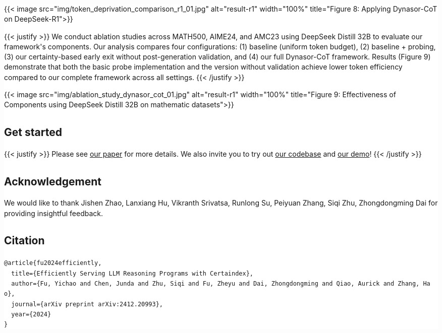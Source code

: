 {{< image src="img/token_deprivation_comparison_r1_01.jpg" alt="result-r1" width="100%" title="Figure 8: Applying Dynasor-CoT on DeepSeek-R1">}}

{{< justify >}}
We conduct ablation studies across MATH500, AIME24, and AMC23 using DeepSeek Distill 32B to evaluate our framework's components. Our analysis compares four configurations: (1) baseline (uniform token budget), (2) baseline + probing, (3) our certainty-based early exit without post-generation validation, and (4) our full Dynasor-CoT framework. Results (Figure 9) demonstrate that both the basic probe implementation and the version without validation achieve lower token efficiency compared to our complete framework across all settings.
{{< /justify >}}


{{< image src="img/ablation_study_dynasor_cot_01.jpg" alt="result-r1" width="100%" title="Figure 9: Effectiveness of Components using DeepSeek Distill 32B on mathematic datasets">}}


## Get started
{{< justify >}}
Please see [our paper](https://arxiv.org/abs/2412.20993) for more details. We also invite you to try out [our codebase](https://github.com/hao-ai-lab/Dynasor) and [our demo](https://e4d417385887b7e801.gradio.live)!
{{< /justify >}}


## Acknowledgement

We would like to thank Jishen Zhao, Lanxiang Hu, Vikranth Srivatsa‬, Runlong Su, Peiyuan Zhang, Siqi Zhu, Zhongdongming Dai for providing insightful feedback.

## Citation

```
@article{fu2024efficiently,
  title={Efficiently Serving LLM Reasoning Programs with Certaindex},
  author={Fu, Yichao and Chen, Junda and Zhu, Siqi and Fu, Zheyu and Dai, Zhongdongming and Qiao, Aurick and Zhang, Hao},
  journal={arXiv preprint arXiv:2412.20993},
  year={2024}
}
```
